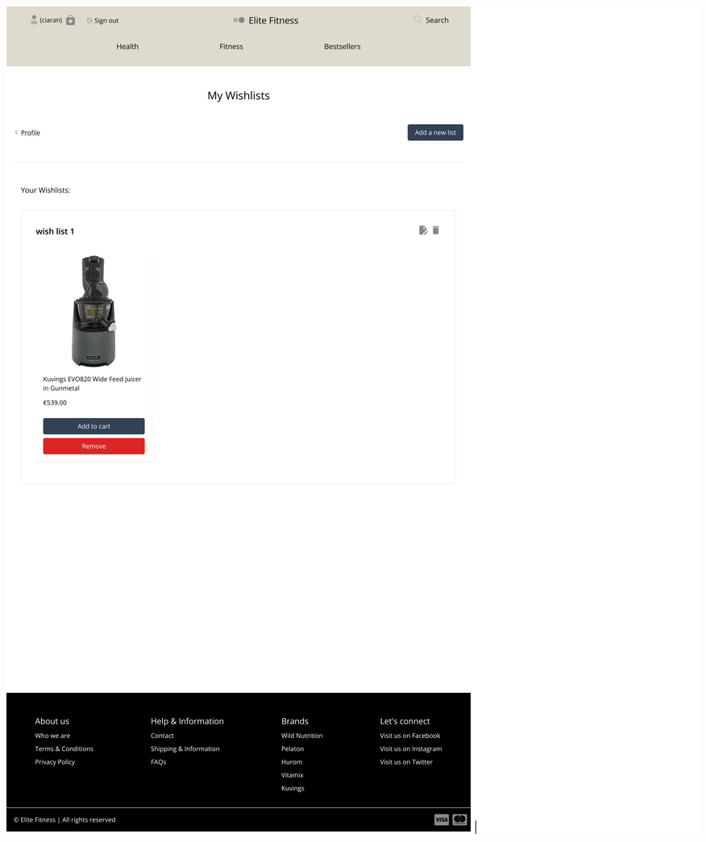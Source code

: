 ![Wishlist Page Desktop](../docs/design/mockups-high-fidelity/wishlist-with-product-lg.png)                     |